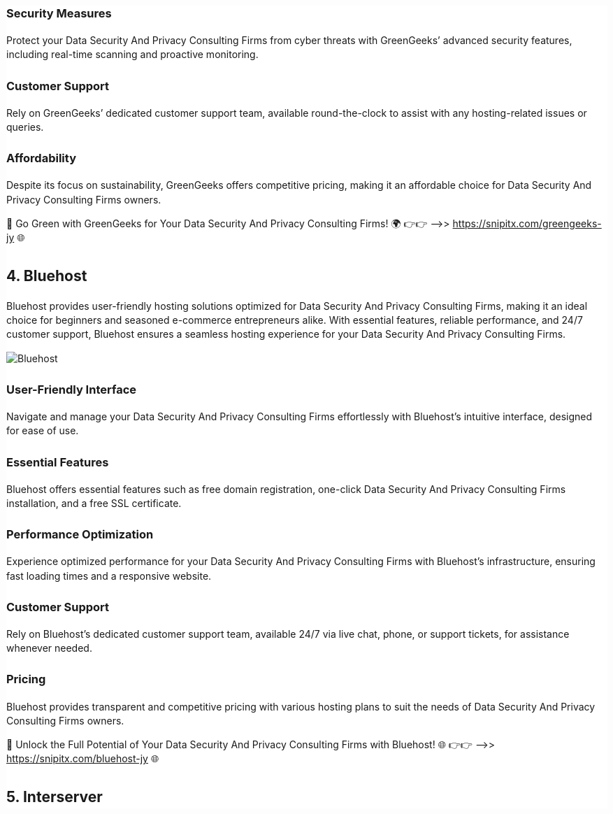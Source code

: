 ### Security Measures
Protect your Data Security And Privacy Consulting Firms from cyber threats with GreenGeeks’ advanced security features, including real-time scanning and proactive monitoring.

### Customer Support
Rely on GreenGeeks’ dedicated customer support team, available round-the-clock to assist with any hosting-related issues or queries.

### Affordability
Despite its focus on sustainability, GreenGeeks offers competitive pricing, making it an affordable choice for Data Security And Privacy Consulting Firms owners.

🌿 Go Green with GreenGeeks for Your Data Security And Privacy Consulting Firms! 🌍
👉👉 -->> https://snipitx.com/greengeeks-jy 🌐

## 4. Bluehost

Bluehost provides user-friendly hosting solutions optimized for Data Security And Privacy Consulting Firms, making it an ideal choice for beginners and seasoned e-commerce entrepreneurs alike. With essential features, reliable performance, and 24/7 customer support, Bluehost ensures a seamless hosting experience for your Data Security And Privacy Consulting Firms.

![Bluehost](https://i.imgur.com/PasFF9E.jpeg "Bluehost Hosting")

### User-Friendly Interface
Navigate and manage your Data Security And Privacy Consulting Firms effortlessly with Bluehost’s intuitive interface, designed for ease of use.

### Essential Features
Bluehost offers essential features such as free domain registration, one-click Data Security And Privacy Consulting Firms installation, and a free SSL certificate.

### Performance Optimization
Experience optimized performance for your Data Security And Privacy Consulting Firms with Bluehost’s infrastructure, ensuring fast loading times and a responsive website.

### Customer Support
Rely on Bluehost’s dedicated customer support team, available 24/7 via live chat, phone, or support tickets, for assistance whenever needed.

### Pricing
Bluehost provides transparent and competitive pricing with various hosting plans to suit the needs of Data Security And Privacy Consulting Firms owners.

🚀 Unlock the Full Potential of Your Data Security And Privacy Consulting Firms with Bluehost! 🌐
👉👉 -->> https://snipitx.com/bluehost-jy 🌐

## 5. Interserver
